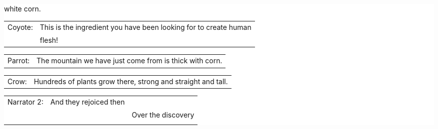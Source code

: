    <td>
    white corn.
   </td>
  </tr>
 </table>
 <table border="0">
  <tr>
   <td>
    Coyote:
   </td>
   <td>
    This is the ingredient you have been looking for to create human
   </td>
  </tr>
  <tr>
   <td>
   </td>
   <td>
    flesh!
   </td>
  </tr>
 </table>
 <table border="0">
  <tr>
   <td>
    Parrot:
   </td>
   <td>
    The mountain we have just come from is thick with corn.
   </td>
  </tr>
 </table>
<table border="0">
  <tr>
   <td>
    Crow:
   </td>
   <td>
    Hundreds of plants grow there, strong and straight and tall.
   </td>
  </tr>
 </table>
<table border="0">
  <tr>
   <td>
    Narrator 2:
   </td>
   <td>
    And they rejoiced then
   </td>
  </tr>
  <tr>
   <td>
   </td>
   <td>
   </td>
   <td>
    Over the discovery
   </td>
  </tr>
  <tr>
   <td>
   </td>
   <td>